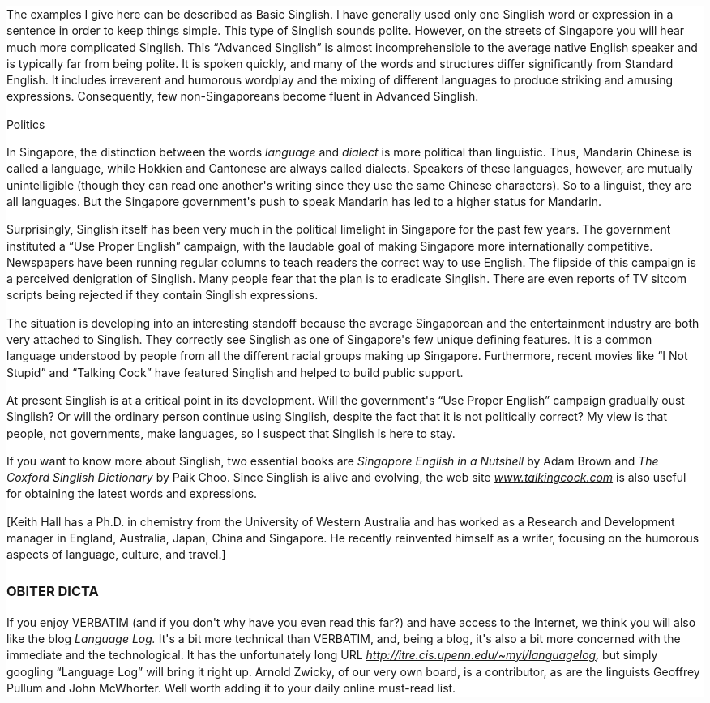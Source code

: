 The examples I give here can be described as Basic Singlish. I have generally used only one Singlish word or expression in a sentence in order to keep things simple. This type of Singlish sounds  polite. However, on the streets of Singapore you will hear much more complicated Singlish. This &ldquo;Advanced Singlish&rdquo; is almost incomprehensible to the average native English speaker and is typically far from being polite. It is spoken quickly, and many of the words and structures differ significantly from Standard English. It includes irreverent and humorous wordplay and the mixing of different languages to produce striking and amusing expressions. Consequently, few non-Singaporeans become fluent in Advanced Singlish.

Politics

In Singapore, the distinction between the words *language* and *dialect* is more political than linguistic. Thus, Mandarin Chinese is called a language, while Hokkien and Cantonese are always called dialects. Speakers of these languages, however, are mutually unintelligible (though they can read one another's writing since they use the same Chinese characters). So to a linguist, they are all languages. But the Singapore government's push to speak Mandarin has led to a higher status for Mandarin.

Surprisingly, Singlish itself has been very much in the political limelight in Singapore for the past few years. The government instituted a &ldquo;Use Proper English&rdquo; campaign, with the laudable goal of making Singapore more internationally competitive. Newspapers have been running regular columns to teach readers the correct way to use English. The flipside of this campaign is a perceived denigration of Singlish. Many people fear that the plan is to eradicate Singlish. There are even reports of TV sitcom scripts being rejected if they contain Singlish expressions.

The situation is developing into an interesting standoff because the average Singaporean and the entertainment industry are both very attached to Singlish. They correctly see Singlish as one of Singapore's few unique defining features. It is a common language understood by people from all the different racial groups making up Singapore. Furthermore, recent movies like &ldquo;I Not Stupid&rdquo; and &ldquo;Talking Cock&rdquo; have featured Singlish and helped to build public support.

At present Singlish is at a critical point in its development. Will the government's &ldquo;Use Proper English&rdquo; campaign gradually oust Singlish? Or will the ordinary person continue using Singlish, despite the fact that it is not politically correct? My view is that people, not governments, make languages, so I suspect that Singlish is here to stay.

If you want to know more about Singlish, two essential books are *Singapore English in a Nutshell* by Adam Brown and *The Coxford Singlish Dictionary* by Paik Choo. Since Singlish is alive and evolving, the web site *www.talkingcock.com* is also useful for obtaining the latest words and expressions.

[Keith Hall has a Ph.D. in chemistry from the University of Western Australia and has worked as a Research and Development manager in England, Australia, Japan, China and Singapore. He recently reinvented himself as a writer, focusing on the humorous aspects of language, culture, and&#160;travel.]


### OBITER DICTA

If you enjoy VERBATIM (and if you don't why have you even read this far?) and have access to the Internet, we think you will also like the blog *Language Log.* It's a bit more technical than VERBATIM, and, being a blog, it's also a bit more concerned with the immediate and the technological. It has the unfortunately long URL *http://itre.cis.upenn.edu/~myl/languagelog,* but simply googling &ldquo;Language Log&rdquo; will bring it right up. Arnold Zwicky, of our very own board, is a contributor, as are the linguists Geoffrey Pullum and John McWhorter. Well worth adding it to your daily online must-read list.


[^1]: This account of the neolithic revolution is drawn from the splendidly illustrated *Past Worlds: Harper Collins Atlas of Archeology* (London: Harper Collins, 1998), p. 80; its information about the postglacial Near East's wild grain belt is largely derived from a 1966 paper by J. R. Harlan and D. Zohary, &ldquo;Distribution of Wild Wheats and Barley&rdquo; (Science 153:1074–1080). S. H. Hooke's *Middle Eastern Mythology* (Harmondsworth, UK: Penguin, 1963) elaborates on the tension between agriculture and pastoralism in his discussion of the Sumerian myth of Inanna's courtship by Enkimdu and Dumuzi (pp. 34–35) and astutely notes the similarity between this myth and the biblical contest between Cain and Abel, each of whom had hoped to win God's favor for his offerings (Genesis 4:1–8). The simile of storm and raiders appears in a translation of a lament to a pillaged city's tutelary deity, quoted by Thorkild Jacobsen in his essay on the Mesopotamian worldview in H. Frankfort, H. A. Frankfort, John A. Wilson, and T. Jacobsen, *Before Philosophy* (Harmondsworth, U.K.: Penguin, 1951). The swords-into-plowshares reference occurs both at Isaiah 2:4 and at Micah 4:3.
[^2]: As can a commercial airplane itself; the atrocities of September 11, 2001, demonstrated that this requires only a few hours' flight training in banking and turning combined with a fanatical capacity for self-immolation. The broader lesson is not lost on sociologist Erving Goffman, who observes that an awareness that we may be in the company of a mentally disturbed person whose behavior is unpredictable can prompt us to reevaluate an astonishing range of objects, hitherto thought harmless, in terms of the possible harm they could do in the hands of the deranged; thus &ldquo;each time he holds a sharp or heavy object … the family will have to be ready to jump,&rdquo; he says of a patient who has had a florid manic episode, adding that &ldquo;professionals who manage the actively suicidal are acutely alive to the unconventional lethal possibilities of domestic equipment.&rdquo; (Goffman, &ldquo;The Insanity of Place,&rdquo; in *Relations in Public* [New York: Harper/Colophon, 1971), p. 377 and note 27.)
[^3]: Afficionados of the late Edward Gorey will not fail to detect my homage in shamelessly appropriating these names from his fanciful abecedarian bestiary, *The Utter Zoo* (New York: Meredith Press, 1967).
[^4]: That such an implement normally has innocuous uses can affect a defendant's fate as well; Yawffles may be able to get off on manslaughter on the ground that the candlestick just happened to be in his hand when he was provoked to an (unpremeditated and unaccustomed) fit of rage, whereas he would surely be tried for first-degree murder had he shot his employer in cold blood after having expressly procured from the gunroom his Lordship's cherished octagon-barreled, percussion-cap fowling-piece.
[^5]: From the Greek verb *harpazein*, 'to snatch away, capture,' to which are also related the Harpies *(harpuiai),* generally depicted as birds with women's faces, who tormented blind king Phineus of Thrace: They would swoop down on his supper as soon as it was set before him, snatching away most of it and befouling the rest, until Jason arrived with the Argonauts and disposed of them in exchange for directions for the rest of their journey to retrieve the Golden Fleece. By analogy, *harpy* came to refer disparagingly to any feisty woman; most modern speakers of English would probably use the term interchangeably with *virago*. Liddell and Scott's *Greek Lexicon* adds that *harpuia* originally meant simply 'whirlwind.'
[^6]: However, the hero is sometimes depicted holding a sickle instead. A flint-edged sickle was also the tool-turned-weapon with which the titan Kronos was thought by the Greeks to have castrated his father Ouranos. A similar implement figures no fewer than three times in the Hittite myth of Kumarbi: Originally employed by the old chthonic gods, the Anunnaki, to sever the heavens from the lower regions, it was later used by Kumarbi to geld *his* father, and still later requisitioned by Ea, the god of wisdom, from the Anunnaki as just the right tool for lopping off the diorite giant Ullikumi at the feet from the shoulder of Uppeluri, the Hittite Atlas, where Kumarbi had planted him. See Hooke, op. cit., pp. 96–98.
[^7]: They can also burn, suffocate, or explode, especially since the introduction of gunpowder to the West; its efficacious use in the Turkish cannons demolished the last defenses of Christian Byzantium in 1453. China had had gunpowder for centuries before that, but had used it almost exclusively for recreational purposes, such as festival pyrotechnics. However, by 1588 R. Parke, in his *History of China* (translated from Spanish) could write that the Chinese &ldquo;vse . . . in their wars . . . many bomes of fire, full of olde iron, and arrowes made with powder &amp; fire worke, with the which they do much harme and destroy their enimies.&rdquo; (This is the *OED's* earliest citation for *bomb*.) For want of space, however, discussion of such weapons must be deferred to a future column.
[^8]: I owe this analysis to Elaine Scarry's *The Body in Pain,* for which it was my good fortune to be asked to write the index when it was first published by the New York branch of Oxford University Press in 1985. See especially p. 188, in the chapter entitled &ldquo;The Structure of War,&rdquo; where Scarry writes passionately of &ldquo;the precious ore of confirmation, the interior content of human bodies, arteries, lungs, hearts, brains, the mother lode that will eventually be connected to the winning issue, to which it will lend its radical substance, its compelling, heartsickening reality.&rdquo; It is no coincidence that one of the first centers for the study of anatomy was the hospital attached to the gladiatorial school in the Roman city of Pergamum, in Asia Minor, since the wounds suffered by combatants in the ring afforded ample opportunity for physicians to learn a great deal about what lies beneath the crucial boundary of our skin.
[^9]: Magnus Magnusson and Hermann Palsson (tr.), *Njal's Saga* (Harmondsworth, U.K.: Penguin, 1979), p. 249. Skarp-Hedin's boast is addressed to the braggart Thorkel, whom he then cows into submission by threatening to &ldquo;drive my ax into your head and split you to the shoulders&rdquo; during booth-to-booth rounds at the annual assembly, the Althing, by a party of Njal's sons and supporters in an attempt to round up support for a blood-feud settlement proposal.
[^10]: The word *tomahawk* entered English thanks to Capt. John Smith, whose &ldquo;tomahack&rdquo; was the closest he could come to the Virginia natives' *tämähk* (derived from the Rénape verbal form *tämähken* 'he uses for cutting,' itself from *tämäham* 'he cuts.' The *OED* gives as related forms Delaware *tamoihecan*, Mohegan *tumahegan,* Abenaki and Micmac *tam[a]higan* (or *tmeegn*) and Passamaquoddy *tumhigen,* suggesting a distribution well into the Canadian maritimes for this mixed-use ax. Its handle was generally about two feet long, with a long stone for its head having one end flaked sharp or edged with deerhorn or, where available, copper, until supplanted almost entirely by iron trade-tomahawks supplied by Europeans. Interestingly enough, the author of *Eiriks Saga,* writing around 1265, claims that the skrælings (wretches) of Vinland (now thought to lie somewhere between the Gulf of Maine and the top of Newfoundland), behaved as though they had never seen an ax before, stripping one from a dead Viking and taking turns cutting trees with it until one of them tried it against a stone and ruined it; see Gwyn Jones, *Eirik the Red and Other Sagas* (New York: Oxford, 1999), pp. 150–153. But this saga was written a full two and a half centuries after the events it purports to relate, and elsewhere shows the influence of the travel-narrative genre already popular in continental Europe (Marco Polo would dictate his *Travels* just a generation later), including a cameo by a favorite of bestiary writers, the fabulous *uniped,* at that time commonly believed to live in Africa. One must suspect the ax-ignorance story to be authorial embroidery, drawing on a &ldquo;stupid hick/barbarian&rdquo; comedic tradition at least as ancient as fifth-century Greek jokes about the egregiously dullwitted *polis* of Kymé.
[^11]: Gilgamesh cut three hundred poles so that he and the ferryman Urshanabi might cross the waters of death in quest of the immortal Uta-Napishtim the Distant, discarding each pole at the end of its stroke to avoid contamination by the lethal sea. This episode appears on Tablet X of the Akkadian version of the Gilgamesh epic, dating from around 1500 B.C. See Stephanie Dalley, *Myths from Mesopotamia* (New York: Oxford, 2000), p. 104.
[^12]: The *OED* glosses *halberd* (var. *halbert*) as a 'combination of spear and battle-axe, consisting of a sharp-edged blade ending in a point, and a spear-head.' Its shorter cousin-several-times-removed, the eighteenth-century *spontoon*—Spanish *esponton,* Italian *spuntone* (cf. *punto* 'point')—was 'a species of half-pike or halberd' carried by officers only, the rank-and-file infantryman relying instead on his bayonet.
[^13]: A version of the mace is still carried by dignitaries in such processional opening ceremonies as college commencements and the opening of parliaments. In its original form it had a heavy iron head, often with spikes. The morningstar was a mace head attached to its handle by a chain, by which it would be whirled to add centrifugal force to its impact. A Japanese analogue (the name is in the Okinawan dialect) might be the *nunchaku,* two heavy sticks attached to  each other with a ring or strap, used for half a millennium as a defensive weapon by country folk after the samurai seized the monopoly on possessing metal arms; it is clearly related to the winnowing flail, also used as a martial-arts implement.
[^14]: *Sabre* is cognate with Spanish *sable* and German *Säbel* (&ldquo;an unexplained alteration,&rdquo; says the *OED*). Americans tend to spell it *saber,* as in the sabertoothed tiger (genus *Smilodont*), of which some splendidly preserved fossils were first yielded by California's La Brea tarpits in the early twentieth century.
[^15]: *Cutlass* is from a French augmentative of *couteau* 'knife', *coutelas,* cognate with Italian *coltellaccio*. Introduced into English in the sixteenth century, its various spellings have included *coute-lace, cut-lash, curtal-ax,* and *cuttleass*.
[^16]: Like the sabre, the scimitar is well suited to fighting from horseback. Its use for judicial beheadings was shockingly presented to English-speaking viewers of public television in the 1980 BBC docu-drama *Death of a Princess.* (The government of Saudi Arabia was predictably indignant at what it maintained was prejudicial coverage.) Beheading with a broadsword was a privilege reserved for the nobility in both France and England until the seventeenth century; by the end of the Enlightenment, the French were guillotining the condemned without regard to class, while the English were sending all theirs to the gallows, except that instead of a hempen rope, gentlefolk were still entitled to swing from one that had been plaited of silk. See Barbara Levy's lurid but fact-packed history of seven generations of the Sanson family, *Legacy of Death* (Englewood Cliffs, N.J.: Prentice-Hall, 1973).
[^17]: See note 10.
[^18]: The Roman *equites* 'knights' had a property qualification second only to the senatorial class. By contrast, the United States Army's cavalry was arguably one of the worlds most democratic by the time it finally disbanded at the start of the Second World War, by which time its role had shrunk to specialties such as dispatch riding. The cavalry units were metamorphosed into a variety of new assignments: armored divisions, the &ldquo;air cavalry&rdquo; forces operating in Vietnam's forested interior in helicopters, and the Army Air Corps which subsequently became the U. S. Air Force—the launch site for the career trajectory of <span class="Verbatim-Small CharOverride-3">VERBATIM contributor Frank Holan, a 1941 cavalry enlistee who retired from the USAF as a colonel in the early 1960s. (The winning strategy for the marksmanship medal in the cavalry, he once told me, was to know your stable and to choose the least flappable horse from it on the day of your shoot.)
[^19]: *Past Worlds* puts the war chariot's introduction at about 1800 B.C., adding that cavalry would not eclipse it in strategic importance for at least a millennium (p. 142). However, a lost-wax copper casting from Sumer, dating to about 2700 B.C., clearly depicts a two-wheeled cart carrying two figures and drawn by a team of four donkeys (ibid., p. 120); the true date probably lies somewhere between those two. Bas-reliefs of Sargon II (r. 721–705 B.C.) at Khorsabad and Ashurbanipal (ca. 640 B.C.) at Nineveh show both Assyrian kings shooting what appear to be Asiatic recurve bows (ibid., pp. 154 and 156 respectively); v. infra, note 23.
[^20]: Edwin Tunis, *Weapons* (New York: Times Mirror/World Publishing, 1972), pp. 49–50. This author-illustrator's etymologies are often unreliable, but his line drawings are very clear. It must be noted that many sword types, including the Roman gladius, straddle the last two categories, being equally well suited for slashing and thrusting.
[^21]: A mobile slashing analogue of *chevaux-de-frise* (Frisian horses) is mentioned in Greek military writing, notably Xenophon's *Anabasis:* the diabolical *harmata dropenophora* (scythe-bearing carts), which could be rolled toward the opposition to send infantry squares scattering.
[^22]: Many cultures seem to have independently invented a wooden handle with a pocket to hold the butt of a spear, extending the thrower's effective arm length and increasing his angular thrust. The term *atlatl *is a portmanteau word from the roots for &ldquo;water&rdquo; and &ldquo;throw&rdquo; in Nahuatl, the language of the Aztecs, who used it habitually in hunting waterfowl and, during the Spanish invasion, to propel their spears so hard as to pierce the conquistadors' armor (&ldquo;The Atlatl Weapon,&rdquo; by Grant Keddie, curator of archaeology, at <a href="http://rbcm1.rbcm.gov.bc.ca/hhistory/atlatl/atlatl.html">*http://rbcm1.rbcm.gov.bc.ca/hhistory/atlatl/atlatl.html*</a>*,* part of the web site of the Royal British Columbia Museum in Victoria). C. W. M. Hart and A. R. Pilling, in their wry anthropological monograph, The Tiwi of Northern Australia (New York: Holt, Rinehart and Winston, 1960) state that the aborigines of Melville and Bathurst Islands regarded spear throwers as suitable toys for children but that an adult warrior would consider it beneath his dignity to use one.
[^23]: Kent Benjamin Robertson, in the fifth chapter of his &ldquo;novel-journal&rdquo; *Butterfly, Owl, and Eagle: Athena Marie Prima* *(*<a href="http://einstein.periphery.cc/boe_5.htm">*http://einstein.periphery.cc/boe_5.htm*</a>*),* states that &ldquo;evidence of a sophisticated recurve composite bow was unearthed in what is now called Iran, estimated origination, about 2,500 B.C.&rdquo; This interesting work of fiction lacks footnotes, and some of the other dates Robertson gives in the narrative are at variance with other authoritative sources, but it seems safe to say that he is probably off by less than a millennium. Composite recurve bows were widely used by the mounted archers of the Parthian empire that took over Mesopotamia from the Seleucid successors of Alexander the Great, making their hit-and-run &ldquo;Parthian shot&rdquo; legendary. Hideous casualties were inflicted by Mesopotamian archers who easily outflanked the infantry of the avaricious triumvir Publius Licinius Crassus during his expedition against the Parthians in 53 B.C., which cost him his head (recycled as a stage prop in the king's court) and the freedom of the surviving half of his army of forty-two thousand, some of whose descendants have been recently shown by DNA testing to be alive and well in Central Asia: Their captured ancestors had been sent to guard Parthia's eastern frontier, and there is evidence to suggest that about 150 of them escaped and fled to the Huns, in turn to be taken prisoner by the Chinese, who deployed them to build a border fortress later called Li-quian or Li-jien (a Han dynasty term for &ldquo;Rome&rdquo;). See Henry Chu, &ldquo;Digging for Romans in China,&rdquo; *Los Angeles Times,* Aug. 24, 2000, reproduced at <a href="http://www.100megsfree4.com/farshores/aromchin.htm">*www.100megsfree4.com/farshores/aromchin.htm*</a>*.*
[^24]: Though a form of the crossbow had been known to the Romans, its use in Europe became general only in the Middle Ages. Though powerful and accurate, it required much more time to load and discharge than the Welsh-English longbow: At the battle of Crécy in 1346, during the Hundred Years' War, a contingent of crossbowmen from Genoa fighting for the French were pathetically outshot by British yeoman archers. During the 1300s the crossbow would steadily decline at the expense of the longbow, which remained the predominant deliverer of firepower well past the introduction of early firearms, also very slow to load and shoot. A concise and useful summary of the history of archery can be found under &ldquo;Bow and Arrow&rdquo; in the *New Columbia Encyclopedia* (New York: Columbia Univ. Press, 1975), p. 347.
[^25]: See Tunis, *op. cit.,* pp. 54–56. The ballista was a catapult capable of flinging heavy stones; a smaller version was called the *onager* (wild ass), probably on account of its recoil. In medieval France it bore the name *mangonneau* (*mangonel* in English). The *OED* dismisses as highly improbable the suggestion by Tunis and others that a shortening of this word to *gonne* was the source of our present-day word *gun*. The largest medieval catapults had counterweighted arms made from whole tree trunks; the French called them *trebuchets* and the English, *trepegettes* or *trypgettes*.
[^26]: This root, the second of the three *bhel-* stems listed in the Indo-European Roots appendix to the third edition of the *American Heritage Dictionary* (Boston: Houghton Mifflin, 1992), is also the root of *phallus, bulk, bull,* and the *-bol-* of *embolism*.